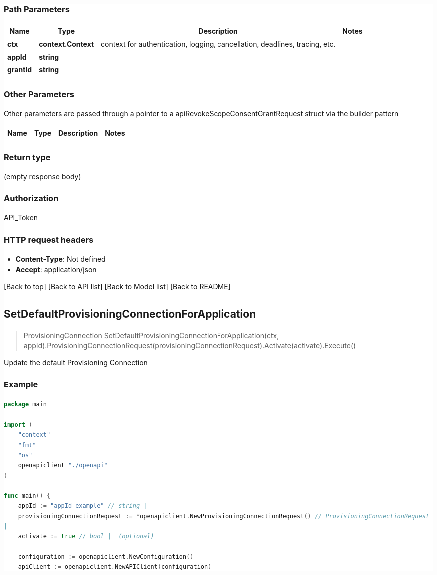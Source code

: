 ### Path Parameters


Name | Type | Description  | Notes
------------- | ------------- | ------------- | -------------
**ctx** | **context.Context** | context for authentication, logging, cancellation, deadlines, tracing, etc.
**appId** | **string** |  | 
**grantId** | **string** |  | 

### Other Parameters

Other parameters are passed through a pointer to a apiRevokeScopeConsentGrantRequest struct via the builder pattern


Name | Type | Description  | Notes
------------- | ------------- | ------------- | -------------



### Return type

 (empty response body)

### Authorization

[API_Token](../README.md#API_Token)

### HTTP request headers

- **Content-Type**: Not defined
- **Accept**: application/json

[[Back to top]](#) [[Back to API list]](../README.md#documentation-for-api-endpoints)
[[Back to Model list]](../README.md#documentation-for-models)
[[Back to README]](../README.md)


## SetDefaultProvisioningConnectionForApplication

> ProvisioningConnection SetDefaultProvisioningConnectionForApplication(ctx, appId).ProvisioningConnectionRequest(provisioningConnectionRequest).Activate(activate).Execute()

Update the default Provisioning Connection



### Example

```go
package main

import (
    "context"
    "fmt"
    "os"
    openapiclient "./openapi"
)

func main() {
    appId := "appId_example" // string | 
    provisioningConnectionRequest := *openapiclient.NewProvisioningConnectionRequest() // ProvisioningConnectionRequest | 
    activate := true // bool |  (optional)

    configuration := openapiclient.NewConfiguration()
    apiClient := openapiclient.NewAPIClient(configuration)
```